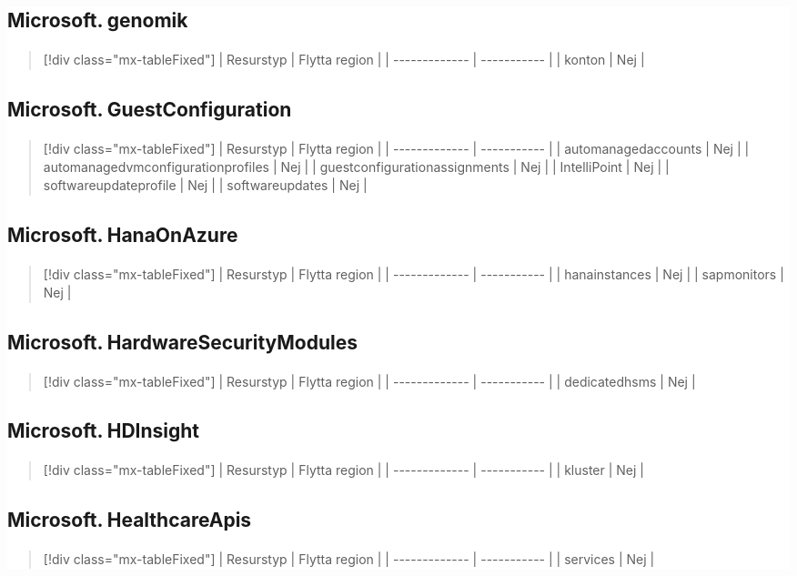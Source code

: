 ## <a name="microsoftgenomics"></a>Microsoft. genomik

> [!div class="mx-tableFixed"]
> | Resurstyp | Flytta region | 
> | ------------- | ----------- |
> | konton | Nej | 

## <a name="microsoftguestconfiguration"></a>Microsoft. GuestConfiguration

> [!div class="mx-tableFixed"]
> | Resurstyp | Flytta region | 
> | ------------- | ----------- | 
> | automanagedaccounts | Nej | 
> | automanagedvmconfigurationprofiles | Nej | 
> | guestconfigurationassignments | Nej | 
> | IntelliPoint | Nej | 
> | softwareupdateprofile | Nej | 
> | softwareupdates | Nej | 

## <a name="microsofthanaonazure"></a>Microsoft. HanaOnAzure

> [!div class="mx-tableFixed"]
> | Resurstyp | Flytta region | 
> | ------------- | ----------- |
> | hanainstances | Nej | 
> | sapmonitors | Nej |  

## <a name="microsofthardwaresecuritymodules"></a>Microsoft. HardwareSecurityModules

> [!div class="mx-tableFixed"]
> | Resurstyp | Flytta region | 
> | ------------- | ----------- | 
> | dedicatedhsms | Nej | 


## <a name="microsofthdinsight"></a>Microsoft. HDInsight

> [!div class="mx-tableFixed"]
> | Resurstyp | Flytta region | 
> | ------------- | ----------- |
> | kluster | Nej | 

## <a name="microsofthealthcareapis"></a>Microsoft. HealthcareApis

> [!div class="mx-tableFixed"]
> | Resurstyp | Flytta region | 
> | ------------- | ----------- |
> | services | Nej |  
